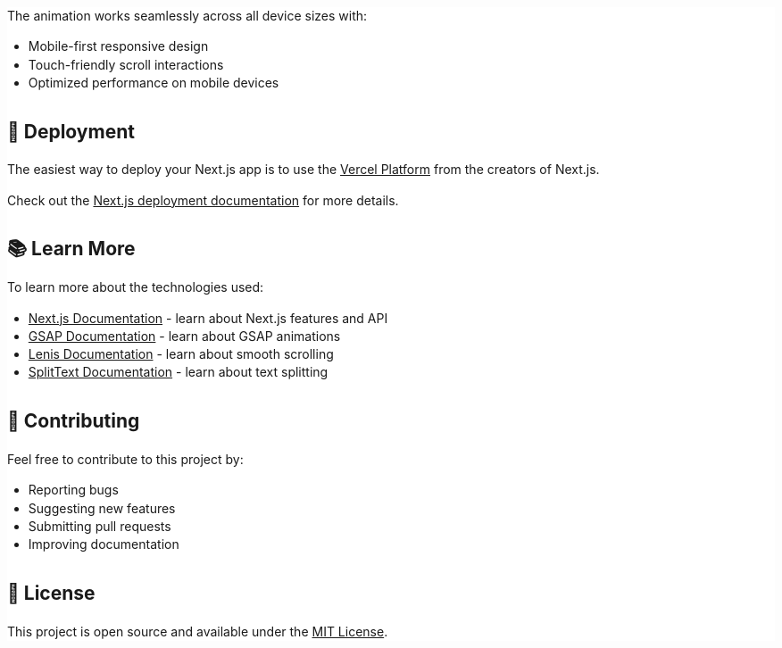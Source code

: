 The animation works seamlessly across all device sizes with:
- Mobile-first responsive design
- Touch-friendly scroll interactions
- Optimized performance on mobile devices

## 🚀 Deployment

The easiest way to deploy your Next.js app is to use the [Vercel Platform](https://vercel.com/new?utm_medium=default-template&filter=next.js&utm_source=create-next-app&utm_campaign=create-next-app-readme) from the creators of Next.js.

Check out the [Next.js deployment documentation](https://nextjs.org/docs/app/building-your-application/deploying) for more details.

## 📚 Learn More

To learn more about the technologies used:

- [Next.js Documentation](https://nextjs.org/docs) - learn about Next.js features and API
- [GSAP Documentation](https://greensock.com/docs/) - learn about GSAP animations
- [Lenis Documentation](https://github.com/studio-freight/lenis) - learn about smooth scrolling
- [SplitText Documentation](https://greensock.com/docs/v3/Plugins/SplitText) - learn about text splitting

## 🤝 Contributing

Feel free to contribute to this project by:
- Reporting bugs
- Suggesting new features
- Submitting pull requests
- Improving documentation

## 📄 License

This project is open source and available under the [MIT License](LICENSE).